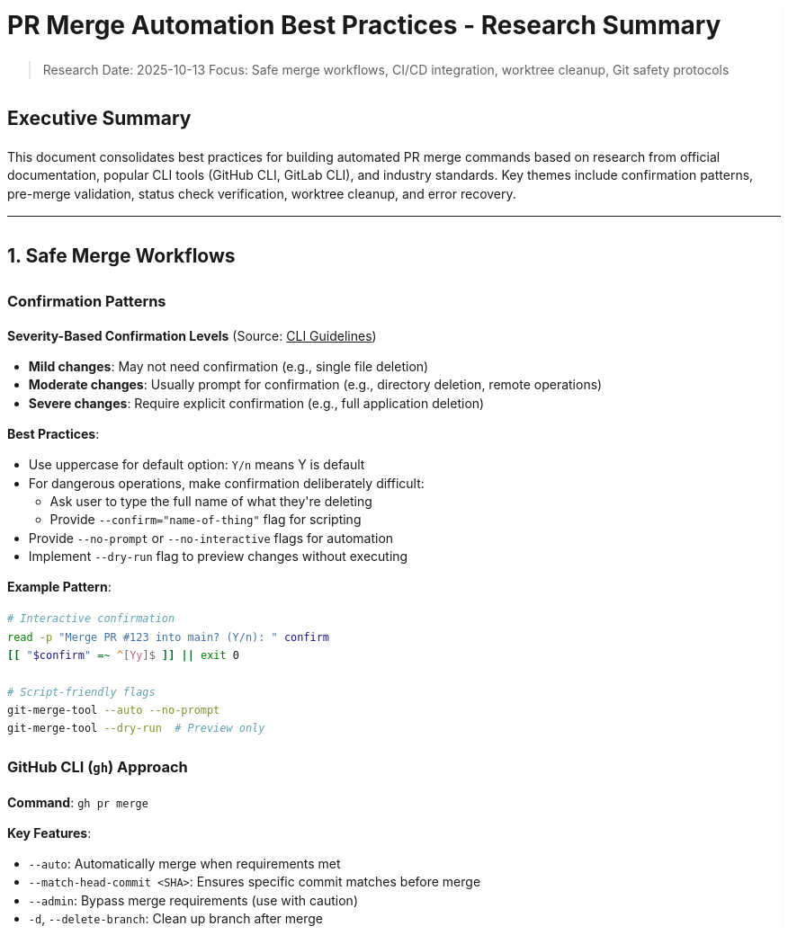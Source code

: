 # PR Merge Automation Best Practices - Research Summary

> Research Date: 2025-10-13
> Focus: Safe merge workflows, CI/CD integration, worktree cleanup, Git safety protocols

## Executive Summary

This document consolidates best practices for building automated PR merge commands based on research from official documentation, popular CLI tools (GitHub CLI, GitLab CLI), and industry standards. Key themes include confirmation patterns, pre-merge validation, status check verification, worktree cleanup, and error recovery.

---

## 1. Safe Merge Workflows

### Confirmation Patterns

**Severity-Based Confirmation Levels** (Source: [CLI Guidelines](https://clig.dev/))

- **Mild changes**: May not need confirmation (e.g., single file deletion)
- **Moderate changes**: Usually prompt for confirmation (e.g., directory deletion, remote operations)
- **Severe changes**: Require explicit confirmation (e.g., full application deletion)

**Best Practices**:
- Use uppercase for default option: `Y/n` means Y is default
- For dangerous operations, make confirmation deliberately difficult:
  - Ask user to type the full name of what they're deleting
  - Provide `--confirm="name-of-thing"` flag for scripting
- Provide `--no-prompt` or `--no-interactive` flags for automation
- Implement `--dry-run` flag to preview changes without executing

**Example Pattern**:
```bash
# Interactive confirmation
read -p "Merge PR #123 into main? (Y/n): " confirm
[[ "$confirm" =~ ^[Yy]$ ]] || exit 0

# Script-friendly flags
git-merge-tool --auto --no-prompt
git-merge-tool --dry-run  # Preview only
```

### GitHub CLI (`gh`) Approach

**Command**: `gh pr merge`

**Key Features**:
- `--auto`: Automatically merge when requirements met
- `--match-head-commit <SHA>`: Ensures specific commit matches before merge
- `--admin`: Bypass merge requirements (use with caution)
- `-d`, `--delete-branch`: Clean up branch after merge
